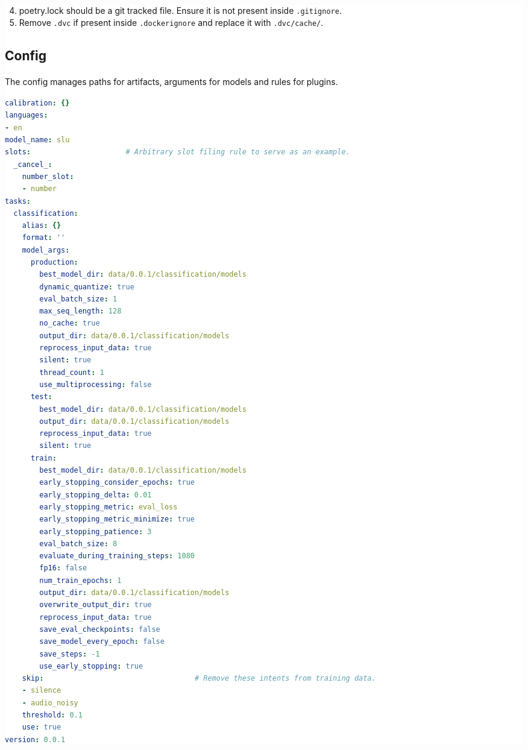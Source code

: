   4. poetry.lock should be a git tracked file. Ensure it is not present inside `.gitignore`.
  5. Remove `.dvc` if present inside `.dockerignore` and replace it with `.dvc/cache/`.


## Config

The config manages paths for artifacts, arguments for models and rules for plugins.

```yaml
calibration: {}
languages:
- en
model_name: slu
slots:                      # Arbitrary slot filing rule to serve as an example.
  _cancel_:
    number_slot:
    - number
tasks:
  classification:
    alias: {}
    format: ''
    model_args:
      production:
        best_model_dir: data/0.0.1/classification/models
        dynamic_quantize: true
        eval_batch_size: 1
        max_seq_length: 128
        no_cache: true
        output_dir: data/0.0.1/classification/models
        reprocess_input_data: true
        silent: true
        thread_count: 1
        use_multiprocessing: false
      test:
        best_model_dir: data/0.0.1/classification/models
        output_dir: data/0.0.1/classification/models
        reprocess_input_data: true
        silent: true
      train:
        best_model_dir: data/0.0.1/classification/models
        early_stopping_consider_epochs: true
        early_stopping_delta: 0.01
        early_stopping_metric: eval_loss
        early_stopping_metric_minimize: true
        early_stopping_patience: 3
        eval_batch_size: 8
        evaluate_during_training_steps: 1080
        fp16: false
        num_train_epochs: 1
        output_dir: data/0.0.1/classification/models
        overwrite_output_dir: true
        reprocess_input_data: true
        save_eval_checkpoints: false
        save_model_every_epoch: false
        save_steps: -1
        use_early_stopping: true
    skip:                                   # Remove these intents from training data.
    - silence
    - audio_noisy
    threshold: 0.1
    use: true
version: 0.0.1
```
